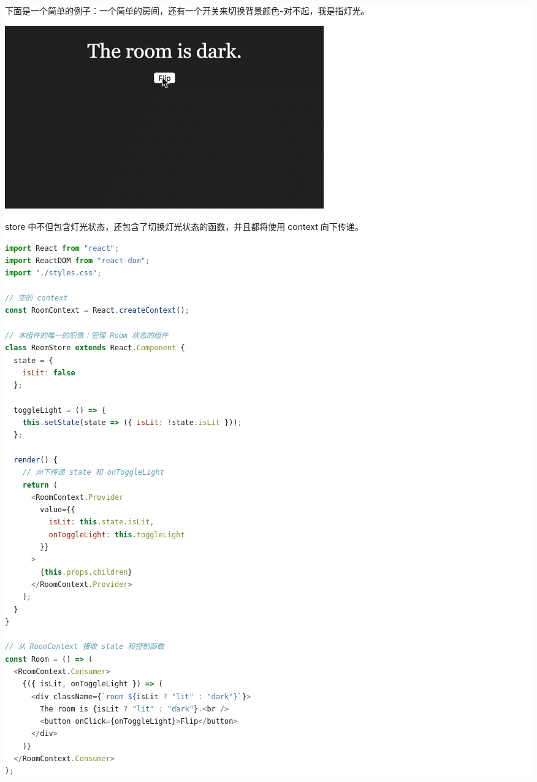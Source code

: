 下面是一个简单的例子：一个简单的房间，还有一个开关来切换背景颜色-对不起，我是指灯光。

![](/static/lightswitch-app.gif)

store 中不但包含灯光状态，还包含了切换灯光状态的函数，并且都将使用 context 向下传递。

```javascript
import React from "react";
import ReactDOM from "react-dom";
import "./styles.css";

// 空的 context
const RoomContext = React.createContext();

// 本组件的唯一的职责：管理 Room 状态的组件
class RoomStore extends React.Component {
  state = {
    isLit: false
  };

  toggleLight = () => {
    this.setState(state => ({ isLit: !state.isLit }));
  };

  render() {
    // 向下传递 state 和 onToggleLight
    return (
      <RoomContext.Provider
        value={{
          isLit: this.state.isLit,
          onToggleLight: this.toggleLight
        }}
      >
        {this.props.children}
      </RoomContext.Provider>
    );
  }
}

// 从 RoomContext 接收 state 和控制函数
const Room = () => (
  <RoomContext.Consumer>
    {({ isLit, onToggleLight }) => (
      <div className={`room ${isLit ? "lit" : "dark"}`}>
        The room is {isLit ? "lit" : "dark"}.<br />
        <button onClick={onToggleLight}>Flip</button>
      </div>
    )}
  </RoomContext.Consumer>
);
```